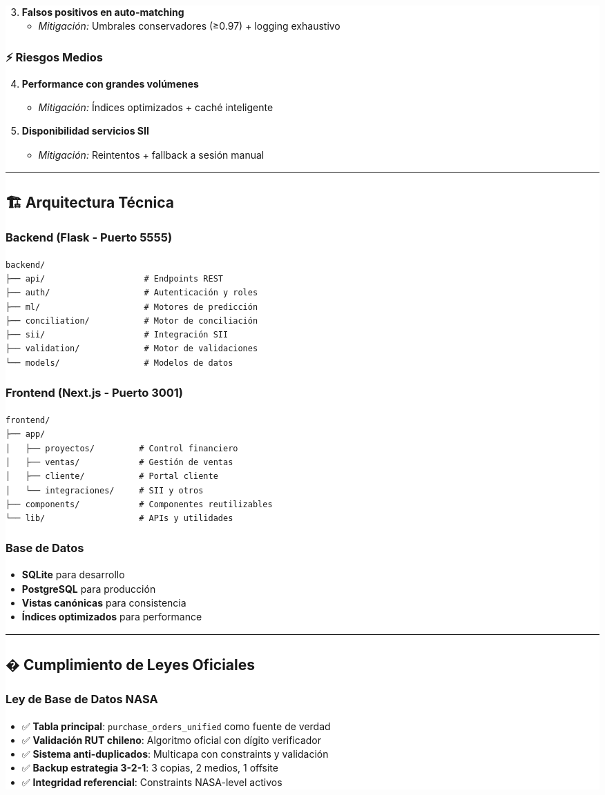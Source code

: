 3. **Falsos positivos en auto-matching**
   - *Mitigación:* Umbrales conservadores (≥0.97) + logging exhaustivo

### ⚡ **Riesgos Medios**
4. **Performance con grandes volúmenes**
   - *Mitigación:* Índices optimizados + caché inteligente
   
5. **Disponibilidad servicios SII**
   - *Mitigación:* Reintentos + fallback a sesión manual

---

## 🏗️ **Arquitectura Técnica**

### **Backend (Flask - Puerto 5555)**
```
backend/
├── api/                    # Endpoints REST
├── auth/                   # Autenticación y roles  
├── ml/                     # Motores de predicción
├── conciliation/           # Motor de conciliación
├── sii/                    # Integración SII
├── validation/             # Motor de validaciones
└── models/                 # Modelos de datos
```

### **Frontend (Next.js - Puerto 3001)**
```
frontend/
├── app/
│   ├── proyectos/         # Control financiero
│   ├── ventas/            # Gestión de ventas
│   ├── cliente/           # Portal cliente
│   └── integraciones/     # SII y otros
├── components/            # Componentes reutilizables
└── lib/                   # APIs y utilidades
```

### **Base de Datos**
- **SQLite** para desarrollo
- **PostgreSQL** para producción
- **Vistas canónicas** para consistencia
- **Índices optimizados** para performance

---

## �️ **Cumplimiento de Leyes Oficiales**

### **Ley de Base de Datos NASA**
- ✅ **Tabla principal**: `purchase_orders_unified` como fuente de verdad
- ✅ **Validación RUT chileno**: Algoritmo oficial con dígito verificador
- ✅ **Sistema anti-duplicados**: Multicapa con constraints y validación
- ✅ **Backup estrategia 3-2-1**: 3 copias, 2 medios, 1 offsite
- ✅ **Integridad referencial**: Constraints NASA-level activos
